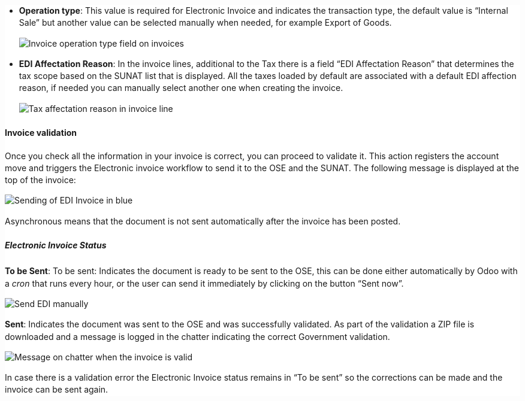   - **Operation type**: This value is required for Electronic Invoice
    and indicates the transaction type, the default value is “Internal
    Sale” but another value can be selected manually when needed, for
    example Export of Goods.
    
    ![Invoice operation type field on
    invoices](peru/peru-operation-type.png)

  - **EDI Affectation Reason**: In the invoice lines, additional to the
    Tax there is a field “EDI Affectation Reason” that determines the
    tax scope based on the SUNAT list that is displayed. All the taxes
    loaded by default are associated with a default EDI affection
    reason, if needed you can manually select another one when creating
    the invoice.
    
    ![Tax affectation reason in invoice
    line](peru/peru-tax-affectation-reason.png)

#### Invoice validation

Once you check all the information in your invoice is correct, you can
proceed to validate it. This action registers the account move and
triggers the Electronic invoice workflow to send it to the OSE and the
SUNAT. The following message is displayed at the top of the invoice:

![Sending of EDI Invoice in blue](peru/peru-posted-invoice.png)

Asynchronous means that the document is not sent automatically after the
invoice has been posted.

##### Electronic Invoice Status

**To be Sent**: To be sent: Indicates the document is ready to be sent
to the OSE, this can be done either automatically by Odoo with a *cron*
that runs every hour, or the user can send it immediately by clicking on
the button “Sent now”.

![Send EDI manually](peru/peru-sent-manual.png)

**Sent**: Indicates the document was sent to the OSE and was
successfully validated. As part of the validation a ZIP file is
downloaded and a message is logged in the chatter indicating the correct
Government validation.

![Message on chatter when the invoice is
valid](peru/peru-invoice-sent.png)

In case there is a validation error the Electronic Invoice status
remains in “To be sent” so the corrections can be made and the invoice
can be sent again.

<div class="warning">

<div class="title">
